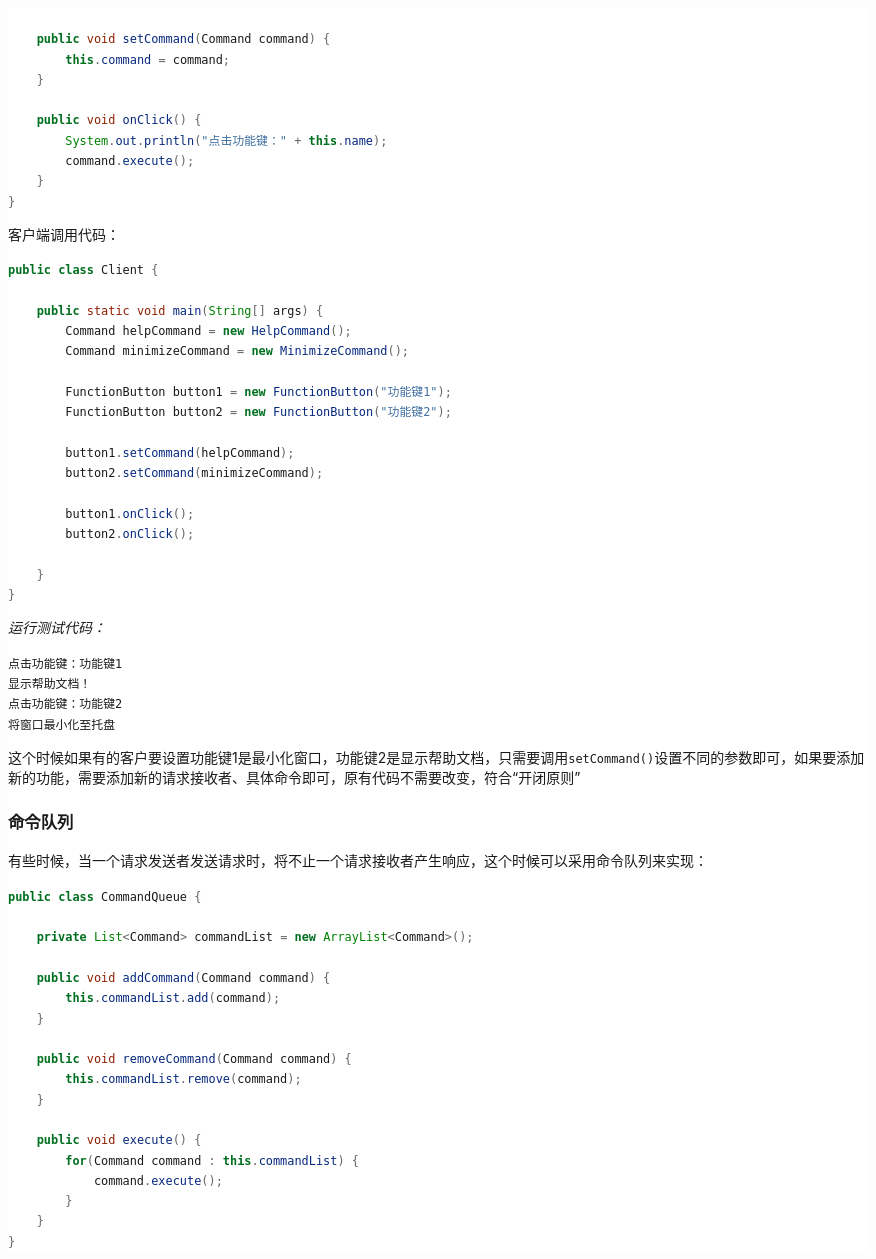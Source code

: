 ```java

    public void setCommand(Command command) {
        this.command = command;
    }

    public void onClick() {
        System.out.println("点击功能键：" + this.name);
        command.execute();
    }
}
```

客户端调用代码：
```java
public class Client {

    public static void main(String[] args) {
        Command helpCommand = new HelpCommand();
        Command minimizeCommand = new MinimizeCommand();

        FunctionButton button1 = new FunctionButton("功能键1");
        FunctionButton button2 = new FunctionButton("功能键2");

        button1.setCommand(helpCommand);
        button2.setCommand(minimizeCommand);

        button1.onClick();
        button2.onClick();

    }
}
```

*运行测试代码：*
```
点击功能键：功能键1
显示帮助文档！
点击功能键：功能键2
将窗口最小化至托盘
```

这个时候如果有的客户要设置功能键1是最小化窗口，功能键2是显示帮助文档，只需要调用`setCommand()`设置不同的参数即可，如果要添加新的功能，需要添加新的请求接收者、具体命令即可，原有代码不需要改变，符合“开闭原则”

### 命令队列
有些时候，当一个请求发送者发送请求时，将不止一个请求接收者产生响应，这个时候可以采用命令队列来实现：
```java
public class CommandQueue {
    
    private List<Command> commandList = new ArrayList<Command>();
    
    public void addCommand(Command command) {
        this.commandList.add(command);
    }
    
    public void removeCommand(Command command) {
        this.commandList.remove(command);
    }
    
    public void execute() {
        for(Command command : this.commandList) {
            command.execute();
        }
    }
}
```